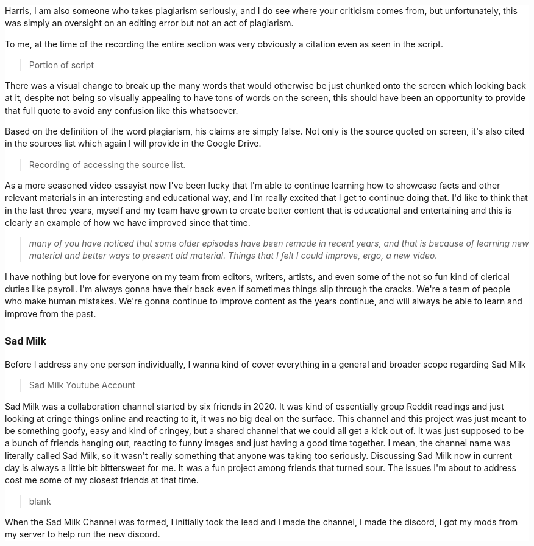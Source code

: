 Harris, I am also someone who takes plagiarism seriously, and I do see where your criticism comes from, but unfortunately, this was simply an oversight on an editing error but not an act of plagiarism.

To me, at the time of the recording the entire section was very obviously a citation even as seen in the script.

> Portion of script

There was a visual change to break up the many words that would otherwise be just chunked onto the screen which looking back at it, despite not being so visually appealing to have tons of words on the screen, this should have been an opportunity to provide that full quote to avoid any confusion like this whatsoever.

Based on the definition of the word plagiarism, his claims are simply false. Not only is the source quoted on screen, it's also cited in the sources list which again I will provide in the Google Drive.

> Recording of accessing the source list.

As a more seasoned video essayist now I've been lucky that I'm able to continue learning how to showcase facts and other relevant materials in an interesting and educational way, and I'm really excited that I get to continue doing that. I'd like to think that in the last three years, myself and my team have grown to create better content that is educational and entertaining and this is clearly an example of how we have improved since that time.

> _many of you have noticed that some older episodes have been remade in recent years, and that is because of learning new material and better ways to present old material. Things that I felt I could improve, ergo, a new video._

I have nothing but love for everyone on my team from editors, writers, artists, and even some of the not so fun kind of clerical duties like payroll. I'm always gonna have their back even if sometimes things slip through the cracks. We're a team of people who make human mistakes. We're gonna continue to improve content as the years continue, and will always be able to learn and improve from the past.

### Sad Milk

Before I address any one person individually, I wanna kind of cover everything in a general and broader scope regarding Sad Milk

> Sad Milk Youtube Account

Sad Milk was a collaboration channel started by six friends in 2020. It was kind of essentially group Reddit readings and just looking at cringe things online and reacting to it, it was no big deal on the surface. This channel and this project was just meant to be something goofy, easy and kind of cringey, but a shared channel that we could all get a kick out of. It was just supposed to be a bunch of friends hanging out, reacting to funny images and just having a good time together. I mean, the channel name was literally called Sad Milk, so it wasn't really something that anyone was taking too seriously. Discussing Sad Milk now in current day is always a little bit bittersweet for me. It was a fun project among friends that turned sour. The issues I'm about to address cost me some of my closest friends at that time.

> blank 

When the Sad Milk Channel was formed, I initially took the lead and I made the channel, I made the discord, I got my mods from my server to help run the new discord.

